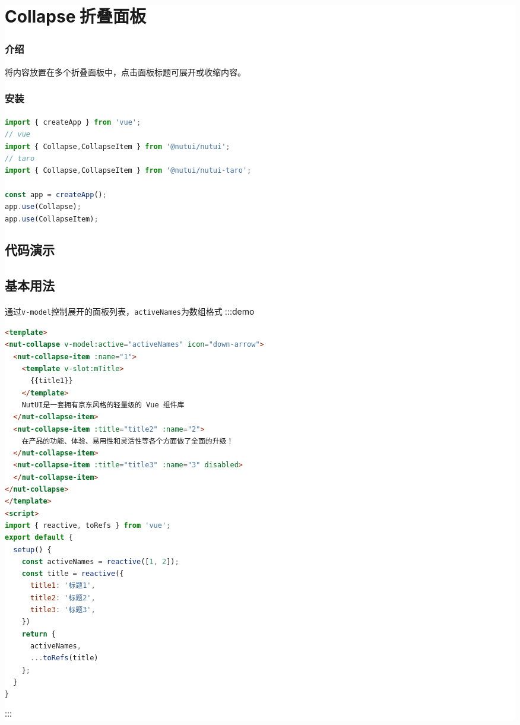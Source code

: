 # Collapse 折叠面板


### 介绍

将内容放置在多个折叠面板中，点击面板标题可展开或收缩内容。

### 安装

``` javascript
import { createApp } from 'vue';
// vue
import { Collapse,CollapseItem } from '@nutui/nutui';
// taro
import { Collapse,CollapseItem } from '@nutui/nutui-taro';

const app = createApp();
app.use(Collapse);
app.use(CollapseItem);
```

## 代码演示
## 基本用法

通过`v-model`控制展开的面板列表，`activeNames`为数组格式
:::demo

```html
<template>
<nut-collapse v-model:active="activeNames" icon="down-arrow">
  <nut-collapse-item :name="1">
    <template v-slot:mTitle>
      {{title1}}
    </template>
    NutUI是一套拥有京东风格的轻量级的 Vue 组件库
  </nut-collapse-item>
  <nut-collapse-item :title="title2" :name="2">
    在产品的功能、体验、易用性和灵活性等各个方面做了全面的升级！
  </nut-collapse-item>
  <nut-collapse-item :title="title3" :name="3" disabled>
  </nut-collapse-item>
</nut-collapse>
</template>
<script>
import { reactive, toRefs } from 'vue';
export default {
  setup() {
    const activeNames = reactive([1, 2]);
    const title = reactive({
      title1: '标题1',
      title2: '标题2',
      title3: '标题3',
    })
    return {
      activeNames,
      ...toRefs(title)
    };
  }
}

```
:::